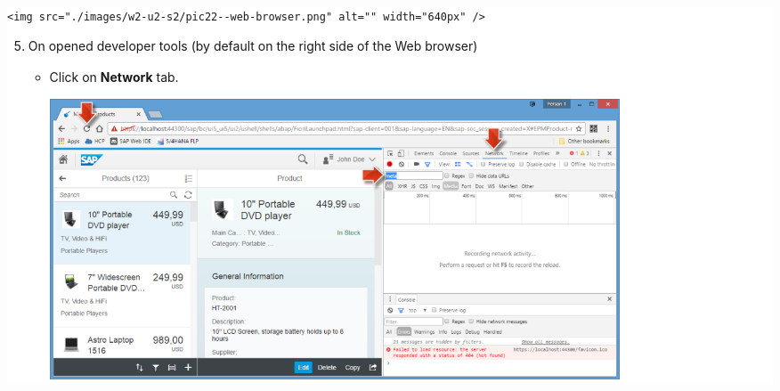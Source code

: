    <img src="./images/w2-u2-s2/pic22--web-browser.png" alt="" width="640px" />

5.  On opened developer tools (by default on the right side of the Web browser)

    -   Click on **Network** tab.

        <img src="./images/w2-u2-s2/pic23--web-browser.png" alt="" width="640px" />
